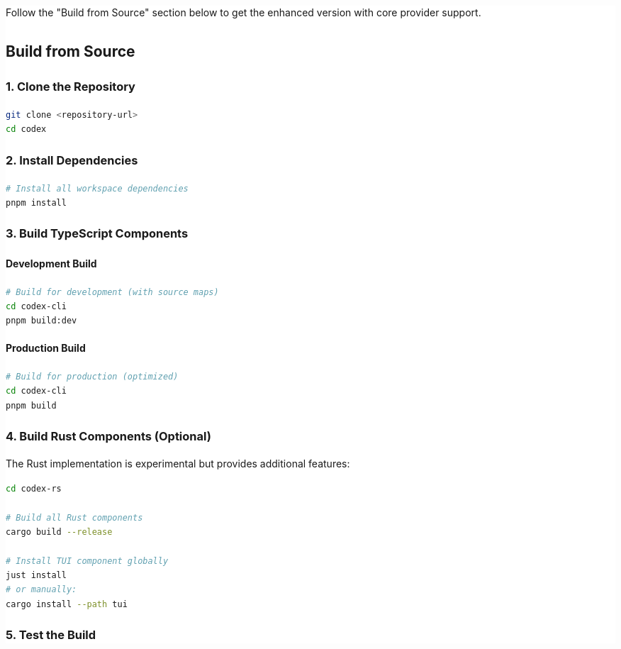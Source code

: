 Follow the "Build from Source" section below to get the enhanced version with core provider support.

## Build from Source

### 1. Clone the Repository

```bash
git clone <repository-url>
cd codex
```

### 2. Install Dependencies

```bash
# Install all workspace dependencies
pnpm install
```

### 3. Build TypeScript Components

#### Development Build

```bash
# Build for development (with source maps)
cd codex-cli
pnpm build:dev
```

#### Production Build

```bash
# Build for production (optimized)
cd codex-cli
pnpm build
```

### 4. Build Rust Components (Optional)

The Rust implementation is experimental but provides additional features:

```bash
cd codex-rs

# Build all Rust components
cargo build --release

# Install TUI component globally
just install
# or manually:
cargo install --path tui
```

### 5. Test the Build

